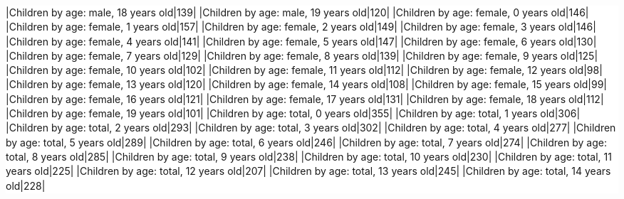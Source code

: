 |Children by age: male, 18 years old|139|
|Children by age: male, 19 years old|120|
|Children by age: female, 0 years old|146|
|Children by age: female, 1 years old|157|
|Children by age: female, 2 years old|149|
|Children by age: female, 3 years old|146|
|Children by age: female, 4 years old|141|
|Children by age: female, 5 years old|147|
|Children by age: female, 6 years old|130|
|Children by age: female, 7 years old|129|
|Children by age: female, 8 years old|139|
|Children by age: female, 9 years old|125|
|Children by age: female, 10 years old|102|
|Children by age: female, 11 years old|112|
|Children by age: female, 12 years old|98|
|Children by age: female, 13 years old|120|
|Children by age: female, 14 years old|108|
|Children by age: female, 15 years old|99|
|Children by age: female, 16 years old|121|
|Children by age: female, 17 years old|131|
|Children by age: female, 18 years old|112|
|Children by age: female, 19 years old|101|
|Children by age: total, 0 years old|355|
|Children by age: total, 1 years old|306|
|Children by age: total, 2 years old|293|
|Children by age: total, 3 years old|302|
|Children by age: total, 4 years old|277|
|Children by age: total, 5 years old|289|
|Children by age: total, 6 years old|246|
|Children by age: total, 7 years old|274|
|Children by age: total, 8 years old|285|
|Children by age: total, 9 years old|238|
|Children by age: total, 10 years old|230|
|Children by age: total, 11 years old|225|
|Children by age: total, 12 years old|207|
|Children by age: total, 13 years old|245|
|Children by age: total, 14 years old|228|